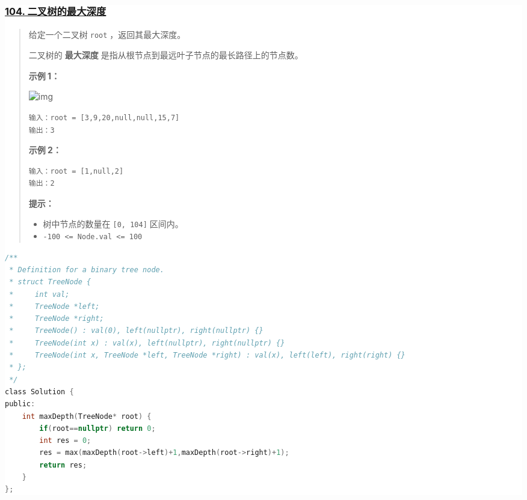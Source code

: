 

### [104. 二叉树的最大深度](https://leetcode.cn/problems/maximum-depth-of-binary-tree/)

> 
>
> 给定一个二叉树 `root` ，返回其最大深度。
>
> 二叉树的 **最大深度** 是指从根节点到最远叶子节点的最长路径上的节点数。
>
>  
>
> **示例 1：**
>
> ![img](https://assets.leetcode.com/uploads/2020/11/26/tmp-tree.jpg)
>
> ```
> 输入：root = [3,9,20,null,null,15,7]
> 输出：3
> ```
>
> **示例 2：**
>
> ```
> 输入：root = [1,null,2]
> 输出：2
> ```
>
> **提示：**
>
> - 树中节点的数量在 `[0, 104]` 区间内。
> - `-100 <= Node.val <= 100`

```c
/**
 * Definition for a binary tree node.
 * struct TreeNode {
 *     int val;
 *     TreeNode *left;
 *     TreeNode *right;
 *     TreeNode() : val(0), left(nullptr), right(nullptr) {}
 *     TreeNode(int x) : val(x), left(nullptr), right(nullptr) {}
 *     TreeNode(int x, TreeNode *left, TreeNode *right) : val(x), left(left), right(right) {}
 * };
 */
class Solution {
public:
    int maxDepth(TreeNode* root) {
        if(root==nullptr) return 0;
        int res = 0;
        res = max(maxDepth(root->left)+1,maxDepth(root->right)+1);
        return res;
    }
};
```
